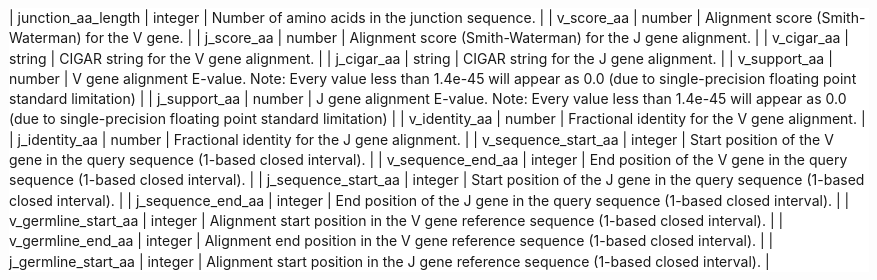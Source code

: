 | junction_aa_length          | integer                                     | Number of amino acids in the junction sequence.                                                                                                                                                                                                                                                       |
| v_score_aa                  | number                                      | Alignment score (Smith-Waterman) for the V gene.                                                                                                                                                                                                                                                      |
| j_score_aa                  | number                                      | Alignment score (Smith-Waterman) for the J gene alignment.                                                                                                                                                                                                                                            |
| v_cigar_aa                  | string                                      | CIGAR string for the V gene alignment.                                                                                                                                                                                                                                                                |
| j_cigar_aa                  | string                                      | CIGAR string for the J gene alignment.                                                                                                                                                                                                                                                                |
| v_support_aa                | number                                      | V gene alignment E-value. Note: Every value less than 1.4e-45 will appear as 0.0 (due to single-precision floating point standard limitation)                                                                                                                                                         |
| j_support_aa                | number                                      | J gene alignment E-value. Note: Every value less than 1.4e-45 will appear as 0.0 (due to single-precision floating point standard limitation)                                                                                                                                                         |
| v_identity_aa               | number                                      | Fractional identity for the V gene alignment.                                                                                                                                                                                                                                                         |
| j_identity_aa               | number                                      | Fractional identity for the J gene alignment.                                                                                                                                                                                                                                                         |
| v_sequence_start_aa         | integer                                     | Start position of the V gene in the query sequence (1-based closed interval).                                                                                                                                                                                                                         |
| v_sequence_end_aa           | integer                                     | End position of the V gene in the query sequence (1-based closed interval).                                                                                                                                                                                                                           |
| j_sequence_start_aa         | integer                                     | Start position of the J gene in the query sequence (1-based closed interval).                                                                                                                                                                                                                         |
| j_sequence_end_aa           | integer                                     | End position of the J gene in the query sequence (1-based closed interval).                                                                                                                                                                                                                           |
| v_germline_start_aa         | integer                                     | Alignment start position in the V gene reference sequence (1-based closed interval).                                                                                                                                                                                                                  |
| v_germline_end_aa           | integer                                     | Alignment end position in the V gene reference sequence (1-based closed interval).                                                                                                                                                                                                                    |
| j_germline_start_aa         | integer                                     | Alignment start position in the J gene reference sequence (1-based closed interval).                                                                                                                                                                                                                  |